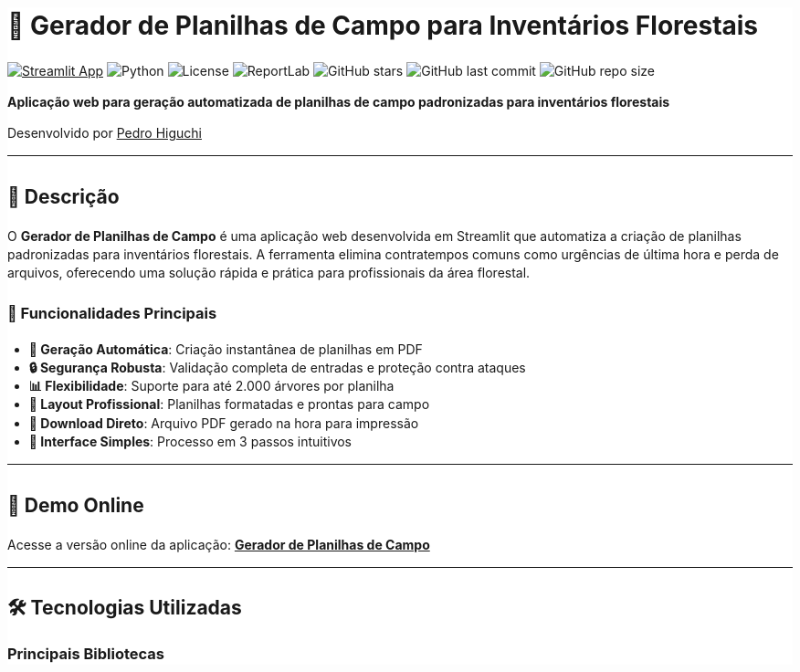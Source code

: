 # 📝 Gerador de Planilhas de Campo para Inventários Florestais

[![Streamlit App](https://static.streamlit.io/badges/streamlit_badge_black_white.svg)](https://higuchip-gerador-planilha-main-qm20bv.streamlit.app/)
![Python](https://img.shields.io/badge/python-3.8%2B-blue.svg)
![License](https://img.shields.io/badge/license-MIT-green.svg)
![ReportLab](https://img.shields.io/badge/ReportLab-PDF%20Generation-orange.svg)
![GitHub stars](https://img.shields.io/github/stars/higuchip/gerador_planilha)
![GitHub last commit](https://img.shields.io/github/last-commit/higuchip/gerador_planilha)
![GitHub repo size](https://img.shields.io/github/repo-size/higuchip/gerador_planilha)


**Aplicação web para geração automatizada de planilhas de campo padronizadas para inventários florestais**

Desenvolvido por [Pedro Higuchi](https://www.linkedin.com/in/pedro-higuchi-4085a81b/)

---

## 📖 Descrição

O **Gerador de Planilhas de Campo** é uma aplicação web desenvolvida em Streamlit que automatiza a criação de planilhas padronizadas para inventários florestais. A ferramenta elimina contratempos comuns como urgências de última hora e perda de arquivos, oferecendo uma solução rápida e prática para profissionais da área florestal.

### 🎯 Funcionalidades Principais

- **📝 Geração Automática**: Criação instantânea de planilhas em PDF
- **🔒 Segurança Robusta**: Validação completa de entradas e proteção contra ataques
- **📊 Flexibilidade**: Suporte para até 2.000 árvores por planilha
- **🎨 Layout Profissional**: Planilhas formatadas e prontas para campo
- **💾 Download Direto**: Arquivo PDF gerado na hora para impressão
- **🚀 Interface Simples**: Processo em 3 passos intuitivos

---

## 🚀 Demo Online

Acesse a versão online da aplicação: **[Gerador de Planilhas de Campo](https://higuchip-gerador-planilha-main-qm20bv.streamlit.app/)**

---

## 🛠️ Tecnologias Utilizadas

### Principais Bibliotecas
